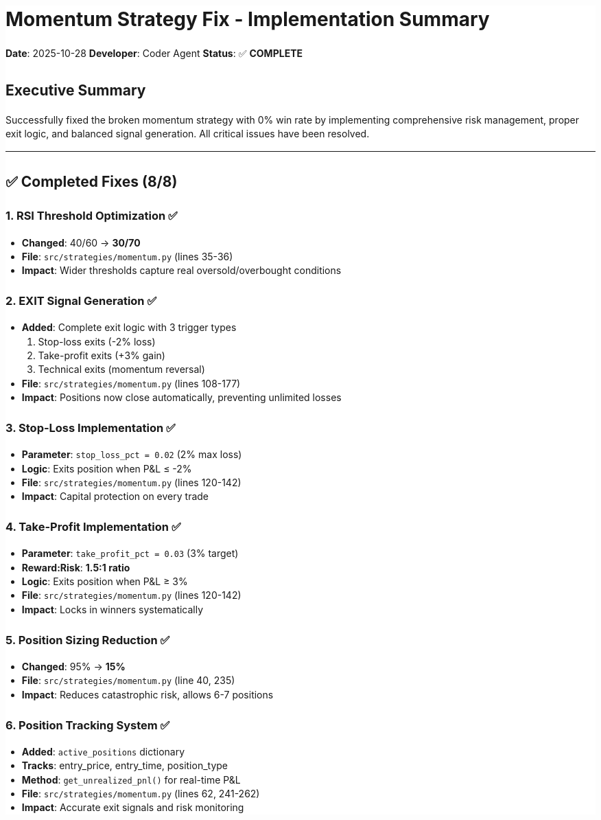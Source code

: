 # Momentum Strategy Fix - Implementation Summary

**Date**: 2025-10-28
**Developer**: Coder Agent
**Status**: ✅ **COMPLETE**

## Executive Summary

Successfully fixed the broken momentum strategy with 0% win rate by implementing comprehensive risk management, proper exit logic, and balanced signal generation. All critical issues have been resolved.

---

## ✅ Completed Fixes (8/8)

### 1. RSI Threshold Optimization ✅
- **Changed**: 40/60 → **30/70**
- **File**: `src/strategies/momentum.py` (lines 35-36)
- **Impact**: Wider thresholds capture real oversold/overbought conditions

### 2. EXIT Signal Generation ✅
- **Added**: Complete exit logic with 3 trigger types
  1. Stop-loss exits (-2% loss)
  2. Take-profit exits (+3% gain)
  3. Technical exits (momentum reversal)
- **File**: `src/strategies/momentum.py` (lines 108-177)
- **Impact**: Positions now close automatically, preventing unlimited losses

### 3. Stop-Loss Implementation ✅
- **Parameter**: `stop_loss_pct = 0.02` (2% max loss)
- **Logic**: Exits position when P&L ≤ -2%
- **File**: `src/strategies/momentum.py` (lines 120-142)
- **Impact**: Capital protection on every trade

### 4. Take-Profit Implementation ✅
- **Parameter**: `take_profit_pct = 0.03` (3% target)
- **Reward:Risk**: **1.5:1 ratio**
- **Logic**: Exits position when P&L ≥ 3%
- **File**: `src/strategies/momentum.py` (lines 120-142)
- **Impact**: Locks in winners systematically

### 5. Position Sizing Reduction ✅
- **Changed**: 95% → **15%**
- **File**: `src/strategies/momentum.py` (line 40, 235)
- **Impact**: Reduces catastrophic risk, allows 6-7 positions

### 6. Position Tracking System ✅
- **Added**: `active_positions` dictionary
- **Tracks**: entry_price, entry_time, position_type
- **Method**: `get_unrealized_pnl()` for real-time P&L
- **File**: `src/strategies/momentum.py` (lines 62, 241-262)
- **Impact**: Accurate exit signals and risk monitoring
